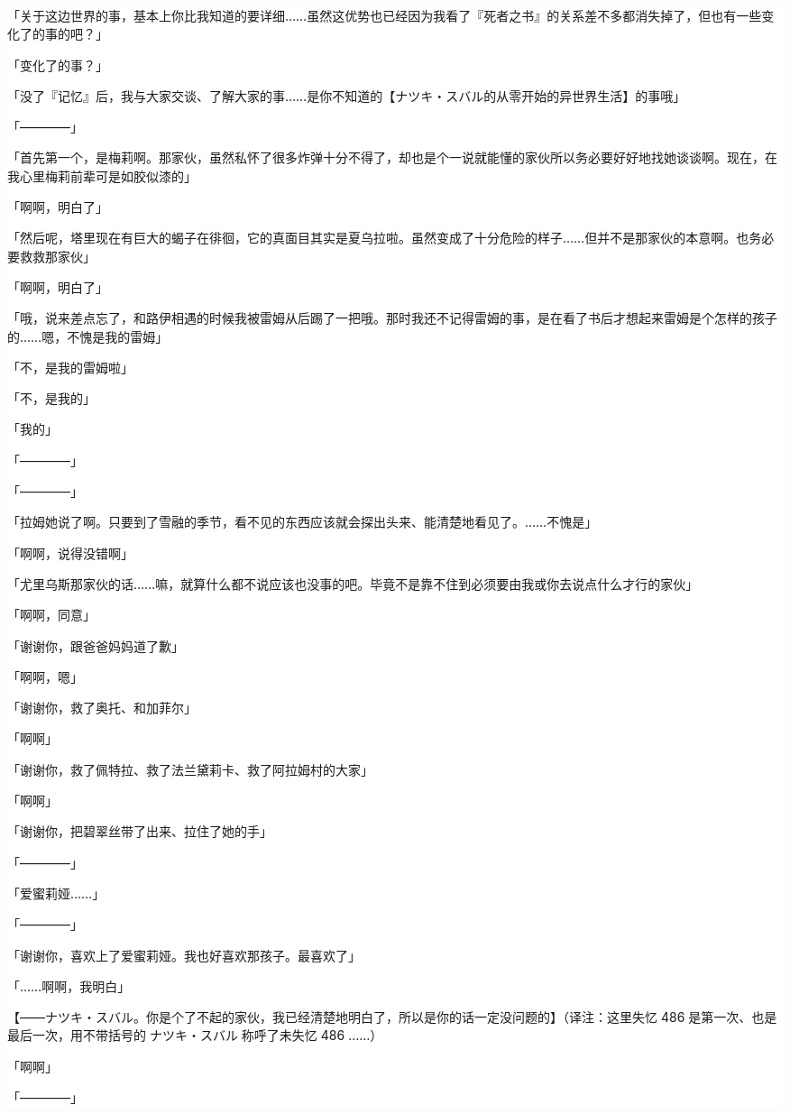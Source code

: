 「关于这边世界的事，基本上你比我知道的要详细……虽然这优势也已经因为我看了『死者之书』的关系差不多都消失掉了，但也有一些变化了的事的吧？」

「变化了的事？」

「没了『记忆』后，我与大家交谈、了解大家的事……是你不知道的【ナツキ・スバル的从零开始的异世界生活】的事哦」

「————」

「首先第一个，是梅莉啊。那家伙，虽然私怀了很多炸弹十分不得了，却也是个一说就能懂的家伙所以务必要好好地找她谈谈啊。现在，在我心里梅莉前辈可是如胶似漆的」

「啊啊，明白了」

「然后呢，塔里现在有巨大的蝎子在徘徊，它的真面目其实是夏乌拉啦。虽然变成了十分危险的样子……但并不是那家伙的本意啊。也务必要救救那家伙」

「啊啊，明白了」

「哦，说来差点忘了，和路伊相遇的时候我被雷姆从后踢了一把哦。那时我还不记得雷姆的事，是在看了书后才想起来雷姆是个怎样的孩子的……嗯，不愧是我的雷姆」

「不，是我的雷姆啦」

「不，是我的」

「我的」

「————」

「————」

「拉姆她说了啊。只要到了雪融的季节，看不见的东西应该就会探出头来、能清楚地看见了。……不愧是」

「啊啊，说得没错啊」

「尤里乌斯那家伙的话……嘛，就算什么都不说应该也没事的吧。毕竟不是靠不住到必须要由我或你去说点什么才行的家伙」

「啊啊，同意」

「谢谢你，跟爸爸妈妈道了歉」

「啊啊，嗯」

「谢谢你，救了奥托、和加菲尔」

「啊啊」

「谢谢你，救了佩特拉、救了法兰黛莉卡、救了阿拉姆村的大家」

「啊啊」

「谢谢你，把碧翠丝带了出来、拉住了她的手」

「————」

「爱蜜莉娅……」

「————」

「谢谢你，喜欢上了爱蜜莉娅。我也好喜欢那孩子。最喜欢了」

「……啊啊，我明白」

【——ナツキ・スバル。你是个了不起的家伙，我已经清楚地明白了，所以是你的话一定没问题的】（译注：这里失忆 486 是第一次、也是最后一次，用不带括号的 ナツキ・スバル 称呼了未失忆 486 ……）

「啊啊」

「————」
